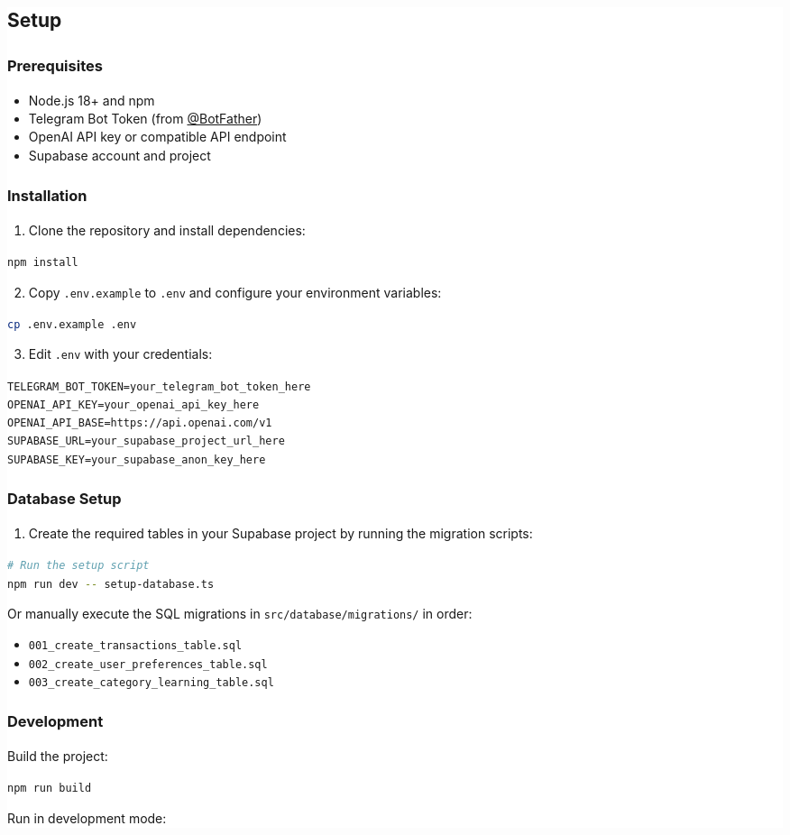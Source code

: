 ## Setup

### Prerequisites

- Node.js 18+ and npm
- Telegram Bot Token (from [@BotFather](https://t.me/botfather))
- OpenAI API key or compatible API endpoint
- Supabase account and project

### Installation

1. Clone the repository and install dependencies:

```bash
npm install
```

2. Copy `.env.example` to `.env` and configure your environment variables:

```bash
cp .env.example .env
```

3. Edit `.env` with your credentials:

```env
TELEGRAM_BOT_TOKEN=your_telegram_bot_token_here
OPENAI_API_KEY=your_openai_api_key_here
OPENAI_API_BASE=https://api.openai.com/v1
SUPABASE_URL=your_supabase_project_url_here
SUPABASE_KEY=your_supabase_anon_key_here
```

### Database Setup

1. Create the required tables in your Supabase project by running the migration scripts:

```bash
# Run the setup script
npm run dev -- setup-database.ts
```

Or manually execute the SQL migrations in `src/database/migrations/` in order:

- `001_create_transactions_table.sql`
- `002_create_user_preferences_table.sql`
- `003_create_category_learning_table.sql`

### Development

Build the project:

```bash
npm run build
```

Run in development mode:
